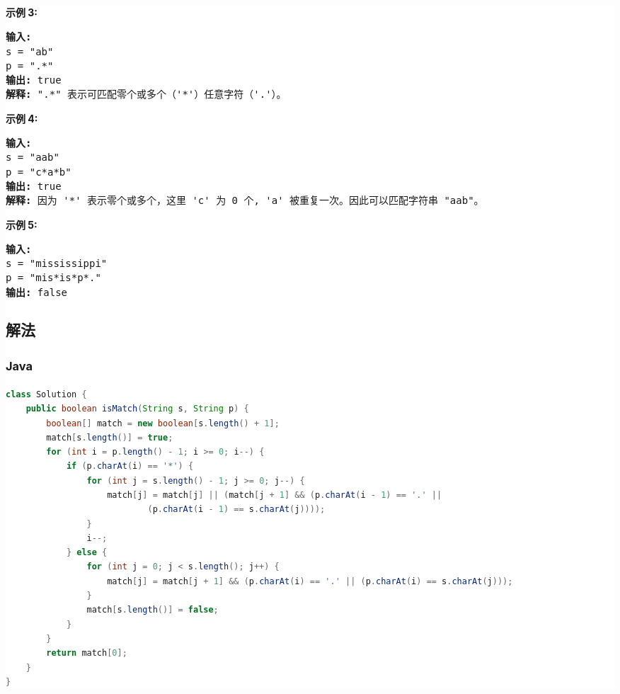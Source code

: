 <p><strong>示例&nbsp;3:</strong></p>
<pre><strong>输入:</strong>
s = &quot;ab&quot;
p = &quot;.*&quot;
<strong>输出:</strong> true
<strong>解释:</strong>&nbsp;&quot;.*&quot; 表示可匹配零个或多个（&#39;*&#39;）任意字符（&#39;.&#39;）。
</pre>

<p><strong>示例 4:</strong></p>
<pre><strong>输入:</strong>
s = &quot;aab&quot;
p = &quot;c*a*b&quot;
<strong>输出:</strong> true
<strong>解释:</strong>&nbsp;因为 &#39;*&#39; 表示零个或多个，这里 &#39;c&#39; 为 0 个, &#39;a&#39; 被重复一次。因此可以匹配字符串 &quot;aab&quot;。
</pre>

<p><strong>示例 5:</strong></p>
<pre><strong>输入:</strong>
s = &quot;mississippi&quot;
p = &quot;mis*is*p*.&quot;
<strong>输出:</strong> false</pre>


## 解法

### **Java**
```java
class Solution {
    public boolean isMatch(String s, String p) {
        boolean[] match = new boolean[s.length() + 1];
        match[s.length()] = true;
        for (int i = p.length() - 1; i >= 0; i--) {
            if (p.charAt(i) == '*') {
                for (int j = s.length() - 1; j >= 0; j--) {
                    match[j] = match[j] || (match[j + 1] && (p.charAt(i - 1) == '.' ||
                            (p.charAt(i - 1) == s.charAt(j))));
                }
                i--;
            } else {
                for (int j = 0; j < s.length(); j++) {
                    match[j] = match[j + 1] && (p.charAt(i) == '.' || (p.charAt(i) == s.charAt(j)));
                }
                match[s.length()] = false;
            }
        }
        return match[0];
    }
}
```

